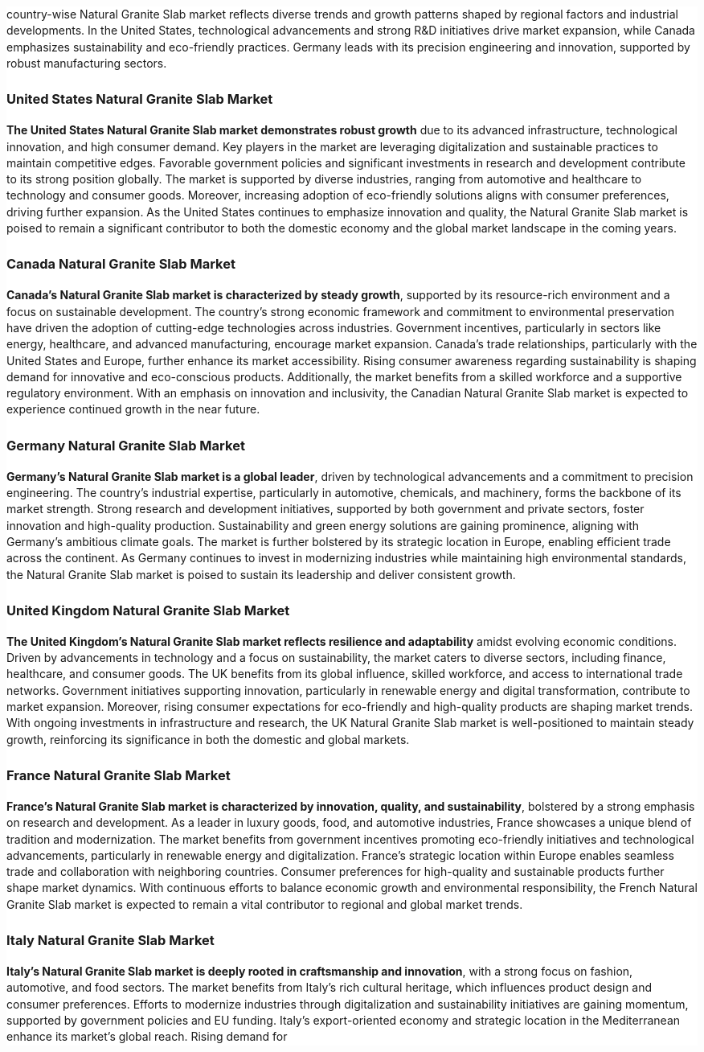 country-wise Natural Granite Slab market reflects diverse trends and growth patterns shaped by regional factors and industrial developments. In the United States, technological advancements and strong R&amp;D initiatives drive market expansion, while Canada emphasizes sustainability and eco-friendly practices. Germany leads with its precision engineering and innovation, supported by robust manufacturing sectors.</span></em></p></blockquote><h3><strong>United States Natural Granite Slab Market</strong></h3><p><strong>The United States Natural Granite Slab market demonstrates robust growth</strong> due to its advanced infrastructure, technological innovation, and high consumer demand. Key players in the market are leveraging digitalization and sustainable practices to maintain competitive edges. Favorable government policies and significant investments in research and development contribute to its strong position globally. The market is supported by diverse industries, ranging from automotive and healthcare to technology and consumer goods. Moreover, increasing adoption of eco-friendly solutions aligns with consumer preferences, driving further expansion. As the United States continues to emphasize innovation and quality, the Natural Granite Slab market is poised to remain a significant contributor to both the domestic economy and the global market landscape in the coming years.</p><h3><strong>Canada Natural Granite Slab Market</strong></h3><p><strong>Canada&rsquo;s Natural Granite Slab market is characterized by steady growth</strong>, supported by its resource-rich environment and a focus on sustainable development. The country&rsquo;s strong economic framework and commitment to environmental preservation have driven the adoption of cutting-edge technologies across industries. Government incentives, particularly in sectors like energy, healthcare, and advanced manufacturing, encourage market expansion. Canada&rsquo;s trade relationships, particularly with the United States and Europe, further enhance its market accessibility. Rising consumer awareness regarding sustainability is shaping demand for innovative and eco-conscious products. Additionally, the market benefits from a skilled workforce and a supportive regulatory environment. With an emphasis on innovation and inclusivity, the Canadian Natural Granite Slab market is expected to experience continued growth in the near future.</p><h3><strong>Germany Natural Granite Slab Market</strong></h3><p><strong>Germany&rsquo;s Natural Granite Slab market is a global leader</strong>, driven by technological advancements and a commitment to precision engineering. The country&rsquo;s industrial expertise, particularly in automotive, chemicals, and machinery, forms the backbone of its market strength. Strong research and development initiatives, supported by both government and private sectors, foster innovation and high-quality production. Sustainability and green energy solutions are gaining prominence, aligning with Germany&rsquo;s ambitious climate goals. The market is further bolstered by its strategic location in Europe, enabling efficient trade across the continent. As Germany continues to invest in modernizing industries while maintaining high environmental standards, the Natural Granite Slab market is poised to sustain its leadership and deliver consistent growth.</p><h3><strong>United Kingdom Natural Granite Slab Market</strong></h3><p><strong>The United Kingdom&rsquo;s Natural Granite Slab market reflects resilience and adaptability</strong> amidst evolving economic conditions. Driven by advancements in technology and a focus on sustainability, the market caters to diverse sectors, including finance, healthcare, and consumer goods. The UK benefits from its global influence, skilled workforce, and access to international trade networks. Government initiatives supporting innovation, particularly in renewable energy and digital transformation, contribute to market expansion. Moreover, rising consumer expectations for eco-friendly and high-quality products are shaping market trends. With ongoing investments in infrastructure and research, the UK Natural Granite Slab market is well-positioned to maintain steady growth, reinforcing its significance in both the domestic and global markets.</p><h3><strong>France Natural Granite Slab Market</strong></h3><p><strong>France&rsquo;s Natural Granite Slab market is characterized by innovation, quality, and sustainability</strong>, bolstered by a strong emphasis on research and development. As a leader in luxury goods, food, and automotive industries, France showcases a unique blend of tradition and modernization. The market benefits from government incentives promoting eco-friendly initiatives and technological advancements, particularly in renewable energy and digitalization. France&rsquo;s strategic location within Europe enables seamless trade and collaboration with neighboring countries. Consumer preferences for high-quality and sustainable products further shape market dynamics. With continuous efforts to balance economic growth and environmental responsibility, the French Natural Granite Slab market is expected to remain a vital contributor to regional and global market trends.</p><h3><strong>Italy Natural Granite Slab Market</strong></h3><p><strong>Italy&rsquo;s Natural Granite Slab market is deeply rooted in craftsmanship and innovation</strong>, with a strong focus on fashion, automotive, and food sectors. The market benefits from Italy&rsquo;s rich cultural heritage, which influences product design and consumer preferences. Efforts to modernize industries through digitalization and sustainability initiatives are gaining momentum, supported by government policies and EU funding. Italy&rsquo;s export-oriented economy and strategic location in the Mediterranean enhance its market&rsquo;s global reach. Rising demand for